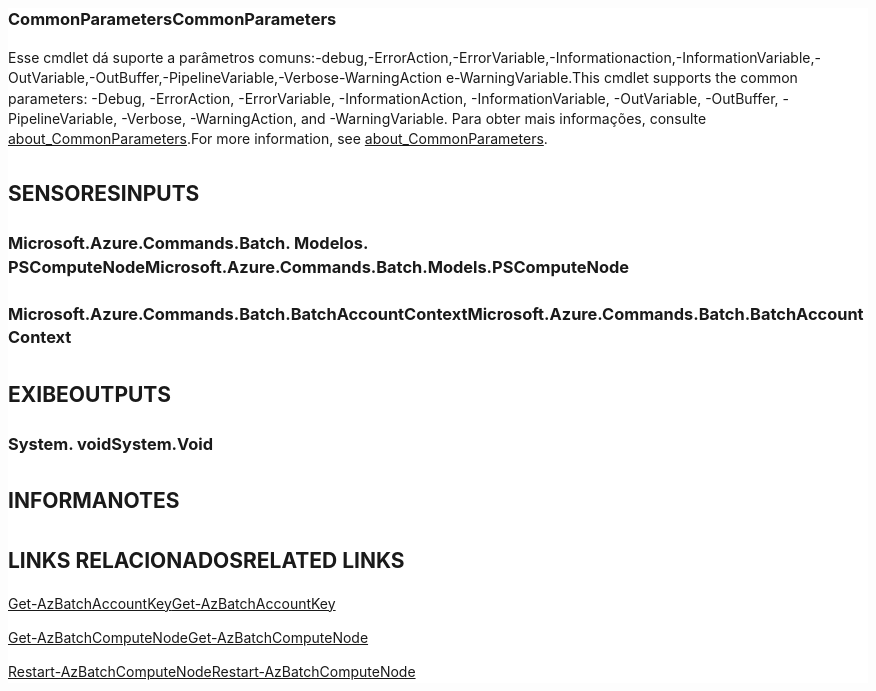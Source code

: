 ### <span data-ttu-id="f8c40-152">CommonParameters</span><span class="sxs-lookup"><span data-stu-id="f8c40-152">CommonParameters</span></span>
<span data-ttu-id="f8c40-153">Esse cmdlet dá suporte a parâmetros comuns:-debug,-ErrorAction,-ErrorVariable,-Informationaction,-InformationVariable,-OutVariable,-OutBuffer,-PipelineVariable,-Verbose-WarningAction e-WarningVariable.</span><span class="sxs-lookup"><span data-stu-id="f8c40-153">This cmdlet supports the common parameters: -Debug, -ErrorAction, -ErrorVariable, -InformationAction, -InformationVariable, -OutVariable, -OutBuffer, -PipelineVariable, -Verbose, -WarningAction, and -WarningVariable.</span></span> <span data-ttu-id="f8c40-154">Para obter mais informações, consulte [about_CommonParameters](http://go.microsoft.com/fwlink/?LinkID=113216).</span><span class="sxs-lookup"><span data-stu-id="f8c40-154">For more information, see [about_CommonParameters](http://go.microsoft.com/fwlink/?LinkID=113216).</span></span>

## <span data-ttu-id="f8c40-155">SENSORES</span><span class="sxs-lookup"><span data-stu-id="f8c40-155">INPUTS</span></span>

### <span data-ttu-id="f8c40-156">Microsoft.Azure.Commands.Batch. Modelos. PSComputeNode</span><span class="sxs-lookup"><span data-stu-id="f8c40-156">Microsoft.Azure.Commands.Batch.Models.PSComputeNode</span></span>

### <span data-ttu-id="f8c40-157">Microsoft.Azure.Commands.Batch.BatchAccountContext</span><span class="sxs-lookup"><span data-stu-id="f8c40-157">Microsoft.Azure.Commands.Batch.BatchAccountContext</span></span>

## <span data-ttu-id="f8c40-158">EXIBE</span><span class="sxs-lookup"><span data-stu-id="f8c40-158">OUTPUTS</span></span>

### <span data-ttu-id="f8c40-159">System. void</span><span class="sxs-lookup"><span data-stu-id="f8c40-159">System.Void</span></span>

## <span data-ttu-id="f8c40-160">INFORMA</span><span class="sxs-lookup"><span data-stu-id="f8c40-160">NOTES</span></span>

## <span data-ttu-id="f8c40-161">LINKS RELACIONADOS</span><span class="sxs-lookup"><span data-stu-id="f8c40-161">RELATED LINKS</span></span>

[<span data-ttu-id="f8c40-162">Get-AzBatchAccountKey</span><span class="sxs-lookup"><span data-stu-id="f8c40-162">Get-AzBatchAccountKey</span></span>](./Get-AzBatchAccountKey.md)

[<span data-ttu-id="f8c40-163">Get-AzBatchComputeNode</span><span class="sxs-lookup"><span data-stu-id="f8c40-163">Get-AzBatchComputeNode</span></span>](./Get-AzBatchComputeNode.md)

[<span data-ttu-id="f8c40-164">Restart-AzBatchComputeNode</span><span class="sxs-lookup"><span data-stu-id="f8c40-164">Restart-AzBatchComputeNode</span></span>](./Restart-AzBatchComputeNode.md)


